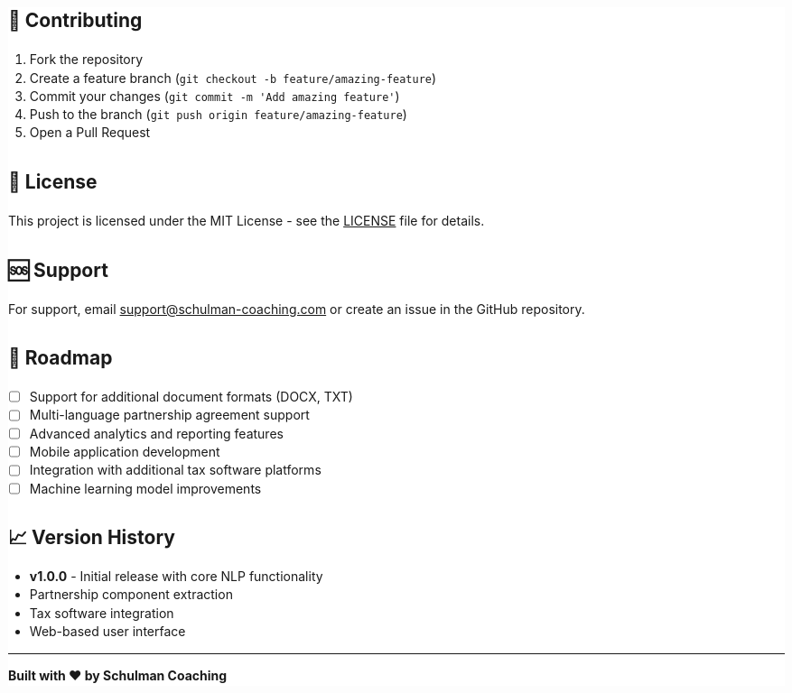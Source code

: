 ## 🤝 Contributing

1. Fork the repository
2. Create a feature branch (`git checkout -b feature/amazing-feature`)
3. Commit your changes (`git commit -m 'Add amazing feature'`)
4. Push to the branch (`git push origin feature/amazing-feature`)
5. Open a Pull Request

## 📝 License

This project is licensed under the MIT License - see the [LICENSE](LICENSE) file for details.

## 🆘 Support

For support, email support@schulman-coaching.com or create an issue in the GitHub repository.

## 🔮 Roadmap

- [ ] Support for additional document formats (DOCX, TXT)
- [ ] Multi-language partnership agreement support
- [ ] Advanced analytics and reporting features
- [ ] Mobile application development
- [ ] Integration with additional tax software platforms
- [ ] Machine learning model improvements

## 📈 Version History

- **v1.0.0** - Initial release with core NLP functionality
- Partnership component extraction
- Tax software integration
- Web-based user interface

---

**Built with ❤️ by Schulman Coaching**